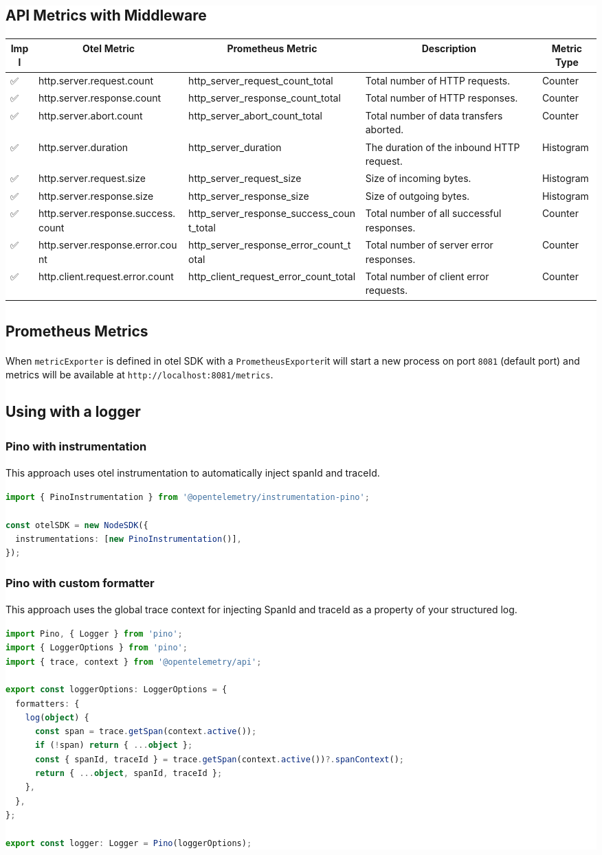 ## API Metrics with Middleware

| Impl | Otel Metric                         | Prometheus Metric                         | Description                               | Metric Type |
| ---- | --------------------------------    | ---------------------------------------   | ----------------------------------------- | ----------- |
| ✅   | http.server.request.count           | http_server_request_count_total           | Total number of HTTP requests.            | Counter     |
| ✅   | http.server.response.count          | http_server_response_count_total          | Total number of HTTP responses.           | Counter     |
| ✅   | http.server.abort.count             | http_server_abort_count_total             | Total number of data transfers aborted.   | Counter     |
| ✅   | http.server.duration                | http_server_duration                      | The duration of the inbound HTTP request. | Histogram   |
| ✅   | http.server.request.size            | http_server_request_size                  | Size of incoming bytes.                   | Histogram   |
| ✅   | http.server.response.size           | http_server_response_size                 | Size of outgoing bytes.                   | Histogram   |
| ✅   | http.server.response.success.count  | http_server_response_success_count_total  | Total number of all successful responses. | Counter     |
| ✅   | http.server.response.error.count    | http_server_response_error_count_total    | Total number of server error responses.   | Counter     |
| ✅   | http.client.request.error.count     | http_client_request_error_count_total     | Total number of client error requests.    | Counter     |

## Prometheus Metrics

When `metricExporter` is defined in otel SDK with a `PrometheusExporter`it will start a new process on port `8081` (default port) and metrics will be available at `http://localhost:8081/metrics`.

## Using with a logger

### Pino with instrumentation

This approach uses otel instrumentation to automatically inject spanId and traceId.

```ts
import { PinoInstrumentation } from '@opentelemetry/instrumentation-pino';

const otelSDK = new NodeSDK({
  instrumentations: [new PinoInstrumentation()],
});
```

### Pino with custom formatter

This approach uses the global trace context for injecting SpanId and traceId as a property of your structured log.

```ts
import Pino, { Logger } from 'pino';
import { LoggerOptions } from 'pino';
import { trace, context } from '@opentelemetry/api';

export const loggerOptions: LoggerOptions = {
  formatters: {
    log(object) {
      const span = trace.getSpan(context.active());
      if (!span) return { ...object };
      const { spanId, traceId } = trace.getSpan(context.active())?.spanContext();
      return { ...object, spanId, traceId };
    },
  },
};

export const logger: Logger = Pino(loggerOptions);
```
